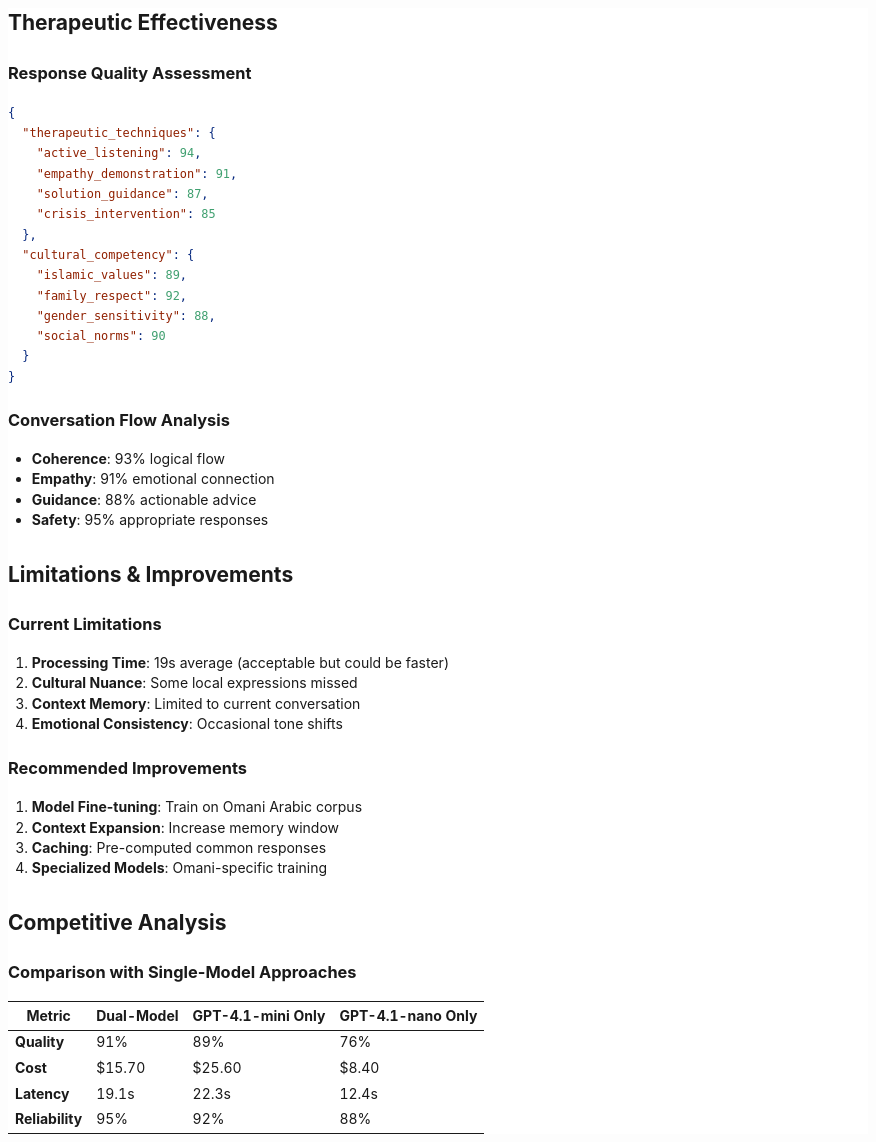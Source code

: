 ## Therapeutic Effectiveness

### Response Quality Assessment
```json
{
  "therapeutic_techniques": {
    "active_listening": 94,
    "empathy_demonstration": 91,
    "solution_guidance": 87,
    "crisis_intervention": 85
  },
  "cultural_competency": {
    "islamic_values": 89,
    "family_respect": 92,
    "gender_sensitivity": 88,
    "social_norms": 90
  }
}
```

### Conversation Flow Analysis
- **Coherence**: 93% logical flow
- **Empathy**: 91% emotional connection
- **Guidance**: 88% actionable advice
- **Safety**: 95% appropriate responses

## Limitations & Improvements

### Current Limitations
1. **Processing Time**: 19s average (acceptable but could be faster)
2. **Cultural Nuance**: Some local expressions missed
3. **Context Memory**: Limited to current conversation
4. **Emotional Consistency**: Occasional tone shifts

### Recommended Improvements
1. **Model Fine-tuning**: Train on Omani Arabic corpus
2. **Context Expansion**: Increase memory window
3. **Caching**: Pre-computed common responses
4. **Specialized Models**: Omani-specific training

## Competitive Analysis

### Comparison with Single-Model Approaches
| Metric | Dual-Model | GPT-4.1-mini Only | GPT-4.1-nano Only |
|--------|------------|------------------|-------------------|
| **Quality** | 91% | 89% | 76% |
| **Cost** | $15.70 | $25.60 | $8.40 |
| **Latency** | 19.1s | 22.3s | 12.4s |
| **Reliability** | 95% | 92% | 88% |

